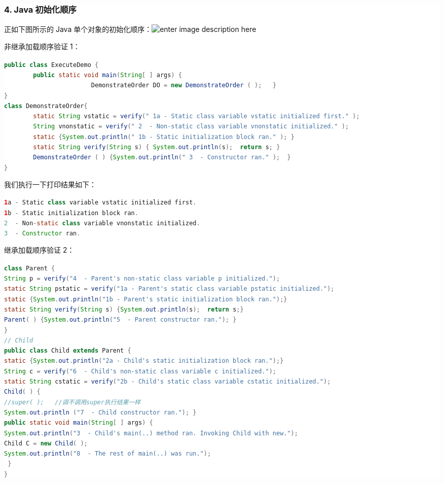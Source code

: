 ### 4. Java 初始化顺序

正如下图所示的 Java 单个对象的初始化顺序：![enter image description here](http://images.gitbook.cn/b865e3d0-4d14-11e8-8fbb-d5dabcf6ef11)

非继承加载顺序验证 1：

```java
public class ExecuteDemo {
        public static void main(String[ ] args) {
                        DemonstrateOrder DO = new DemonstrateOrder ( );   }
}
class DemonstrateOrder{
        static String vstatic = verify(" 1a - Static class variable vstatic initialized first." );
        String vnonstatic = verify(" 2  - Non-static class variable vnonstatic initialized." );
        static {System.out.println(" 1b - Static initialization block ran." ); }
        static String verify(String s) { System.out.println(s);  return s; }
        DemonstrateOrder ( ) {System.out.println(" 3  - Constructor ran." );  }
}

```

我们执行一下打印结果如下：

```java
1a - Static class variable vstatic initialized first.
1b - Static initialization block ran.
2  - Non-static class variable vnonstatic initialized.
3  - Constructor ran.

```

继承加载顺序验证 2：

```java
class Parent {
String p = verify("4  - Parent's non-static class variable p initialized.");
static String pstatic = verify("1a - Parent's static class variable pstatic initialized.");
static {System.out.println("1b - Parent's static initialization block ran.");}
static String verify(String s) {System.out.println(s);  return s;}
Parent( ) {System.out.println("5  - Parent constructor ran."); }
}
// Child
public class Child extends Parent {
static {System.out.println("2a - Child's static initialization block ran.");}
String c = verify("6  - Child's non-static class variable c initialized.");
static String cstatic = verify("2b - Child's static class variable cstatic initialized.");
Child( ) {
//super( );   //调不调用super执行结果一样
System.out.println ("7  - Child constructor ran."); }
public static void main(String[ ] args) {
System.out.println("3  - Child's main(..) method ran. Invoking Child with new.");                                                 
Child C = new Child( );  
System.out.println("8  - The rest of main(..) was run."); 
 }
}

```
